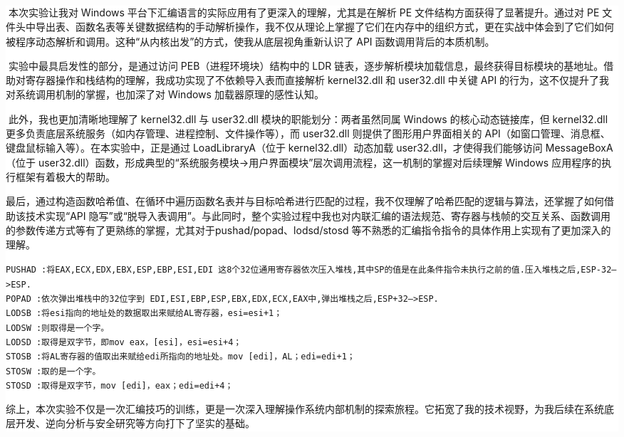​	本次实验让我对 Windows 平台下汇编语言的实际应用有了更深入的理解，尤其是在解析 PE 文件结构方面获得了显著提升。通过对 PE 文件头中导出表、函数名表等关键数据结构的手动解析操作，我不仅从理论上掌握了它们在内存中的组织方式，更在实战中体会到了它们如何被程序动态解析和调用。这种“从内核出发”的方式，使我从底层视角重新认识了 API 函数调用背后的本质机制。

​	实验中最具启发性的部分，是通过访问 PEB（进程环境块）结构中的 LDR 链表，逐步解析模块加载信息，最终获得目标模块的基地址。借助对寄存器操作和栈结构的理解，我成功实现了不依赖导入表而直接解析 kernel32.dll 和 user32.dll 中关键 API 的行为，这不仅提升了我对系统调用机制的掌握，也加深了对 Windows 加载器原理的感性认知。

​	此外，我也更加清晰地理解了 kernel32.dll 与 user32.dll 模块的职能划分：两者虽然同属 Windows 的核心动态链接库，但 kernel32.dll 更多负责底层系统服务（如内存管理、进程控制、文件操作等），而 user32.dll 则提供了图形用户界面相关的 API（如窗口管理、消息框、键盘鼠标输入等）。在本实验中，正是通过 LoadLibraryA（位于 kernel32.dll）动态加载 user32.dll，才使得我们能够访问 MessageBoxA（位于 user32.dll）函数，形成典型的“系统服务模块→用户界面模块”层次调用流程，这一机制的掌握对后续理解 Windows 应用程序的执行框架有着极大的帮助。

​	最后，通过构造函数哈希值、在循环中遍历函数名表并与目标哈希进行匹配的过程，我不仅理解了哈希匹配的逻辑与算法，还掌握了如何借助该技术实现“API 隐写”或“脱导入表调用”。与此同时，整个实验过程中我也对内联汇编的语法规范、寄存器与栈帧的交互关系、函数调用的参数传递方式等有了更熟练的掌握，尤其对于pushad/popad、lodsd/stosd 等不熟悉的汇编指令指令的具体作用上实现有了更加深入的理解。

```assembly
PUSHAD :将EAX,ECX,EDX,EBX,ESP,EBP,ESI,EDI 这8个32位通用寄存器依次压入堆栈,其中SP的值是在此条件指令未执行之前的值.压入堆栈之后,ESP-32–>ESP.
POPAD :依次弹出堆栈中的32位字到 EDI,ESI,EBP,ESP,EBX,EDX,ECX,EAX中,弹出堆栈之后,ESP+32–>ESP.
LODSB :将esi指向的地址处的数据取出来赋给AL寄存器，esi=esi+1；
LODSW :则取得是一个字。
LODSD :取得是双字节，即mov eax，[esi]，esi=esi+4；
STOSB :将AL寄存器的值取出来赋给edi所指向的地址处。mov [edi]，AL；edi=edi+1；
STOSW :取的是一个字。
STOSD :取得是双字节，mov [edi]，eax；edi=edi+4；
```

​	综上，本次实验不仅是一次汇编技巧的训练，更是一次深入理解操作系统内部机制的探索旅程。它拓宽了我的技术视野，为我后续在系统底层开发、逆向分析与安全研究等方向打下了坚实的基础。